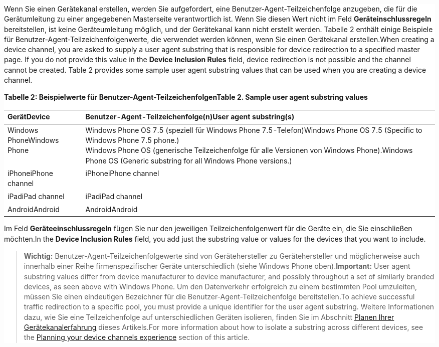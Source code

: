<span data-ttu-id="99692-p111">Wenn Sie einen Gerätekanal erstellen, werden Sie aufgefordert, eine Benutzer-Agent-Teilzeichenfolge anzugeben, die für die Gerätumleitung zu einer angegebenen Masterseite verantwortlich ist. Wenn Sie diesen Wert nicht im Feld **Geräteinschlussregeln** bereitstellen, ist keine Geräteumleitung möglich, und der Gerätekanal kann nicht erstellt werden. Tabelle 2 enthält einige Beispiele für Benutzer-Agent-Teilzeichenfolgenwerte, die verwendet werden können, wenn Sie einen Gerätekanal erstellen.</span><span class="sxs-lookup"><span data-stu-id="99692-p111">When creating a device channel, you are asked to supply a user agent substring that is responsible for device redirection to a specified master page. If you do not provide this value in the **Device Inclusion Rules** field, device redirection is not possible and the channel cannot be created. Table 2 provides some sample user agent substring values that can be used when you are creating a device channel.</span></span>
  
    
    

<span data-ttu-id="99692-170">**Tabelle 2: Beispielwerte für Benutzer-Agent-Teilzeichenfolgen**</span><span class="sxs-lookup"><span data-stu-id="99692-170">**Table 2. Sample user agent substring values**</span></span>


|<span data-ttu-id="99692-171">**Gerät**</span><span class="sxs-lookup"><span data-stu-id="99692-171">**Device**</span></span>|<span data-ttu-id="99692-172">**Benutzer-Agent-Teilzeichenfolge(n)**</span><span class="sxs-lookup"><span data-stu-id="99692-172">**User agent substring(s)**</span></span>|
|:-----|:-----|
|<span data-ttu-id="99692-173">Windows Phone</span><span class="sxs-lookup"><span data-stu-id="99692-173">Windows Phone</span></span>  <br/> | <span data-ttu-id="99692-174">Windows Phone OS 7.5 (speziell für Windows Phone 7.5-Telefon)</span><span class="sxs-lookup"><span data-stu-id="99692-174">Windows Phone OS 7.5 (Specific to Windows Phone 7.5 phone.)</span></span> <br/>  <span data-ttu-id="99692-175">Windows Phone OS (generische Teilzeichenfolge für alle Versionen von Windows Phone).</span><span class="sxs-lookup"><span data-stu-id="99692-175">Windows Phone OS (Generic substring for all Windows Phone versions.)</span></span> <br/> |
|<span data-ttu-id="99692-176">iPhone</span><span class="sxs-lookup"><span data-stu-id="99692-176">iPhone channel</span></span>  <br/> |<span data-ttu-id="99692-177">iPhone</span><span class="sxs-lookup"><span data-stu-id="99692-177">iPhone channel</span></span>  <br/> |
|<span data-ttu-id="99692-178">iPad</span><span class="sxs-lookup"><span data-stu-id="99692-178">iPad channel</span></span>  <br/> |<span data-ttu-id="99692-179">iPad</span><span class="sxs-lookup"><span data-stu-id="99692-179">iPad channel</span></span>  <br/> |
|<span data-ttu-id="99692-180">Android</span><span class="sxs-lookup"><span data-stu-id="99692-180">Android</span></span>  <br/> |<span data-ttu-id="99692-181">Android</span><span class="sxs-lookup"><span data-stu-id="99692-181">Android</span></span>  <br/> |
   
<span data-ttu-id="99692-182">Im Feld **Geräteeinschlussregeln** fügen Sie nur den jeweiligen Teilzeichenfolgenwert für die Geräte ein, die Sie einschließen möchten.</span><span class="sxs-lookup"><span data-stu-id="99692-182">In the **Device Inclusion Rules** field, you add just the substring value or values for the devices that you want to include.</span></span>
  
    
    

> <span data-ttu-id="99692-183">**Wichtig:** Benutzer-Agent-Teilzeichenfolgewerte sind von Gerätehersteller zu Gerätehersteller und möglicherweise auch innerhalb einer Reihe firmenspezifischer Geräte unterschiedlich  (siehe Windows Phone oben).</span><span class="sxs-lookup"><span data-stu-id="99692-183">**Important:** User agent substring values differ from device manufacturer to device manufacturer, and possibly throughout a set of similarly branded devices, as seen above with Windows Phone.</span></span> <span data-ttu-id="99692-184">Um den Datenverkehr erfolgreich zu einem bestimmten Pool umzuleiten, müssen Sie einen eindeutigen Bezeichner für die Benutzer-Agent-Teilzeichenfolge bereitstellen.</span><span class="sxs-lookup"><span data-stu-id="99692-184">To achieve successful traffic redirection to a specific pool, you must provide a unique identifier for the user agent substring.</span></span> <span data-ttu-id="99692-185">Weitere Informationen dazu, wie Sie eine Teilzeichenfolge auf unterschiedlichen Geräten isolieren, finden Sie im Abschnitt [Planen Ihrer Gerätekanalerfahrung](sharepoint-design-manager-device-channels.md#plan) dieses Artikels.</span><span class="sxs-lookup"><span data-stu-id="99692-185">For more information about how to isolate a substring across different devices, see the  [Planning your device channels experience](sharepoint-design-manager-device-channels.md#plan) section of this article.</span></span>
  
    
    
